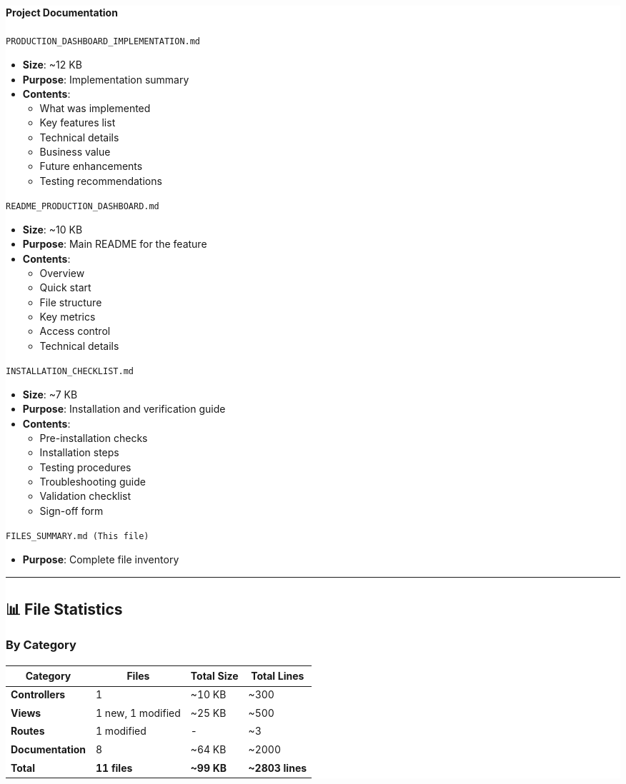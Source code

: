 #### Project Documentation
```
PRODUCTION_DASHBOARD_IMPLEMENTATION.md
```
- **Size**: ~12 KB
- **Purpose**: Implementation summary
- **Contents**:
  - What was implemented
  - Key features list
  - Technical details
  - Business value
  - Future enhancements
  - Testing recommendations

```
README_PRODUCTION_DASHBOARD.md
```
- **Size**: ~10 KB
- **Purpose**: Main README for the feature
- **Contents**:
  - Overview
  - Quick start
  - File structure
  - Key metrics
  - Access control
  - Technical details

```
INSTALLATION_CHECKLIST.md
```
- **Size**: ~7 KB
- **Purpose**: Installation and verification guide
- **Contents**:
  - Pre-installation checks
  - Installation steps
  - Testing procedures
  - Troubleshooting guide
  - Validation checklist
  - Sign-off form

```
FILES_SUMMARY.md (This file)
```
- **Purpose**: Complete file inventory

---

## 📊 File Statistics

### By Category

| Category | Files | Total Size | Total Lines |
|----------|-------|------------|-------------|
| **Controllers** | 1 | ~10 KB | ~300 |
| **Views** | 1 new, 1 modified | ~25 KB | ~500 |
| **Routes** | 1 modified | - | ~3 |
| **Documentation** | 8 | ~64 KB | ~2000 |
| **Total** | **11 files** | **~99 KB** | **~2803 lines** |
